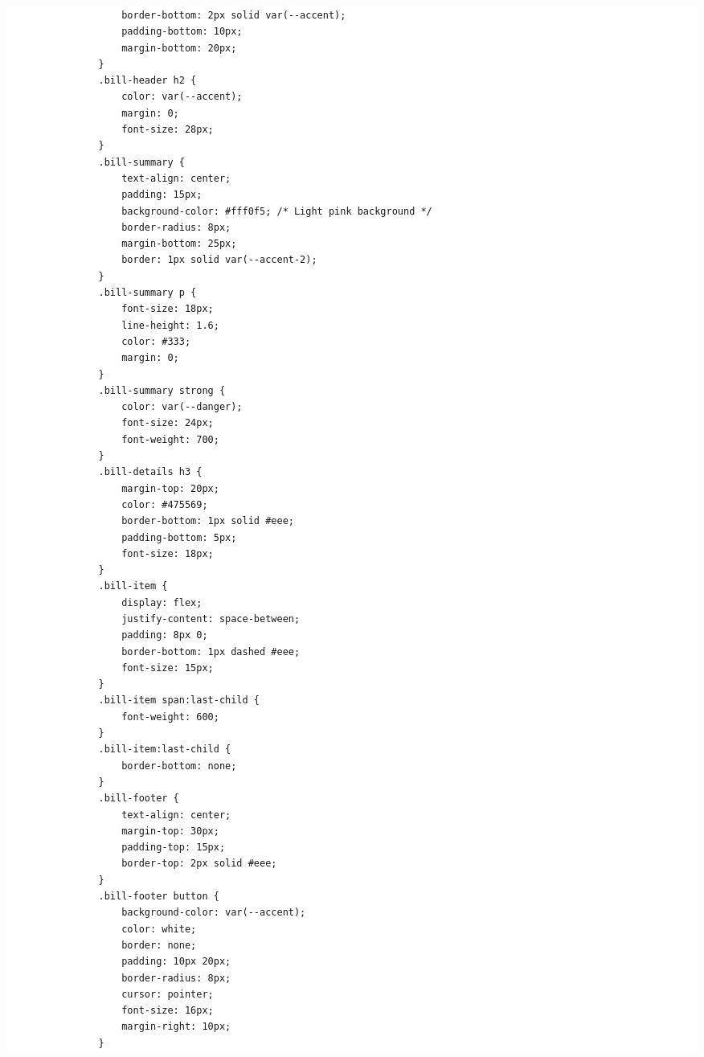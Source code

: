                         border-bottom: 2px solid var(--accent);
                        padding-bottom: 10px;
                        margin-bottom: 20px;
                    }
                    .bill-header h2 {
                        color: var(--accent);
                        margin: 0;
                        font-size: 28px;
                    }
                    .bill-summary {
                        text-align: center;
                        padding: 15px;
                        background-color: #fff0f5; /* Light pink background */
                        border-radius: 8px;
                        margin-bottom: 25px;
                        border: 1px solid var(--accent-2);
                    }
                    .bill-summary p {
                        font-size: 18px;
                        line-height: 1.6;
                        color: #333;
                        margin: 0;
                    }
                    .bill-summary strong {
                        color: var(--danger);
                        font-size: 24px;
                        font-weight: 700;
                    }
                    .bill-details h3 {
                        margin-top: 20px;
                        color: #475569;
                        border-bottom: 1px solid #eee;
                        padding-bottom: 5px;
                        font-size: 18px;
                    }
                    .bill-item {
                        display: flex;
                        justify-content: space-between;
                        padding: 8px 0;
                        border-bottom: 1px dashed #eee;
                        font-size: 15px;
                    }
                    .bill-item span:last-child {
                        font-weight: 600;
                    }
                    .bill-item:last-child {
                        border-bottom: none;
                    }
                    .bill-footer {
                        text-align: center;
                        margin-top: 30px;
                        padding-top: 15px;
                        border-top: 2px solid #eee;
                    }
                    .bill-footer button {
                        background-color: var(--accent);
                        color: white;
                        border: none;
                        padding: 10px 20px;
                        border-radius: 8px;
                        cursor: pointer;
                        font-size: 16px;
                        margin-right: 10px;
                    }